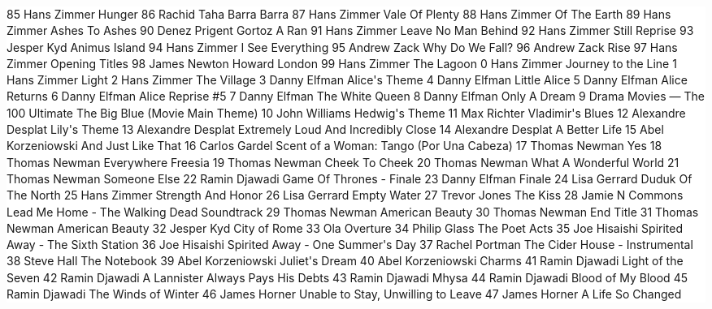    85                      Hans Zimmer Hunger
   86                      Rachid Taha Barra Barra
   87                      Hans Zimmer Vale Of Plenty
   88                      Hans Zimmer Of The Earth
   89                      Hans Zimmer Ashes To Ashes
   90                    Denez Prigent Gortoz A Ran
   91                      Hans Zimmer Leave No Man Behind
   92                      Hans Zimmer Still Reprise
   93                       Jesper Kyd Animus Island
   94                      Hans Zimmer I See Everything
   95                      Andrew Zack Why Do We Fall?
   96                      Andrew Zack Rise
   97                      Hans Zimmer Opening Titles
   98              James Newton Howard London
   99                      Hans Zimmer The Lagoon
   0                      Hans Zimmer Journey to the Line
   1                      Hans Zimmer Light
   2                      Hans Zimmer The Village
   3                     Danny Elfman Alice's Theme
   4                     Danny Elfman Little Alice
   5                     Danny Elfman Alice Returns
   6                     Danny Elfman Alice Reprise #5
   7                     Danny Elfman The White Queen
   8                     Danny Elfman Only A Dream
   9 Drama Movies — The 100 Ultimate  The Big Blue (Movie Main Theme)
   10                    John Williams Hedwig's Theme
   11                      Max Richter Vladimir's Blues
   12                Alexandre Desplat Lily's Theme
   13                Alexandre Desplat Extremely Loud And Incredibly Close
   14                Alexandre Desplat A Better Life
   15                Abel Korzeniowski And Just Like That
   16                    Carlos Gardel Scent of a Woman: Tango (Por Una Cabeza)
   17                    Thomas Newman Yes
   18                    Thomas Newman Everywhere Freesia
   19                    Thomas Newman Cheek To Cheek
   20                    Thomas Newman What A Wonderful World
   21                    Thomas Newman Someone Else
   22                    Ramin Djawadi Game Of Thrones - Finale
   23                     Danny Elfman Finale
   24                     Lisa Gerrard Duduk Of The North
   25                      Hans Zimmer Strength And Honor
   26                     Lisa Gerrard Empty Water
   27                     Trevor Jones The Kiss
   28                  Jamie N Commons Lead Me Home - The Walking Dead Soundtrack
   29                    Thomas Newman American Beauty
   30                    Thomas Newman End Title
   31                    Thomas Newman American Beauty
   32                       Jesper Kyd City of Rome
   33                              Ola Overture
   34                     Philip Glass The Poet Acts
   35                     Joe Hisaishi Spirited Away - The Sixth Station
   36                     Joe Hisaishi Spirited Away - One Summer's Day
   37                   Rachel Portman The Cider House - Instrumental
   38                       Steve Hall The Notebook
   39                Abel Korzeniowski Juliet's Dream
   40                Abel Korzeniowski Charms
   41                    Ramin Djawadi Light of the Seven
   42                    Ramin Djawadi A Lannister Always Pays His Debts
   43                    Ramin Djawadi Mhysa
   44                    Ramin Djawadi Blood of My Blood
   45                    Ramin Djawadi The Winds of Winter
   46                     James Horner Unable to Stay, Unwilling to Leave
   47                     James Horner A Life So Changed